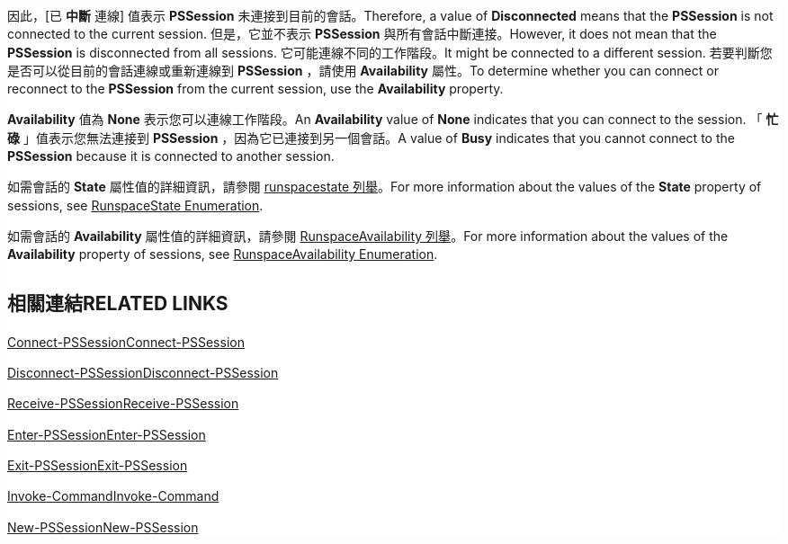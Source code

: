   <span data-ttu-id="10f33-349">因此，[已 **中斷** 連線] 值表示 **PSSession** 未連接到目前的會話。</span><span class="sxs-lookup"><span data-stu-id="10f33-349">Therefore, a value of **Disconnected** means that the **PSSession** is not connected to the current session.</span></span> <span data-ttu-id="10f33-350">但是，它並不表示 **PSSession** 與所有會話中斷連接。</span><span class="sxs-lookup"><span data-stu-id="10f33-350">However, it does not mean that the **PSSession** is disconnected from all sessions.</span></span> <span data-ttu-id="10f33-351">它可能連線不同的工作階段。</span><span class="sxs-lookup"><span data-stu-id="10f33-351">It might be connected to a different session.</span></span> <span data-ttu-id="10f33-352">若要判斷您是否可以從目前的會話連線或重新連線到 **PSSession** ，請使用 **Availability** 屬性。</span><span class="sxs-lookup"><span data-stu-id="10f33-352">To determine whether you can connect or reconnect to the **PSSession** from the current session, use the **Availability** property.</span></span>

<span data-ttu-id="10f33-353">**Availability** 值為 **None** 表示您可以連線工作階段。</span><span class="sxs-lookup"><span data-stu-id="10f33-353">An **Availability** value of **None** indicates that you can connect to the session.</span></span> <span data-ttu-id="10f33-354">「 **忙碌** 」值表示您無法連接到 **PSSession** ，因為它已連接到另一個會話。</span><span class="sxs-lookup"><span data-stu-id="10f33-354">A value of **Busy** indicates that you cannot connect to the **PSSession** because it is connected to another session.</span></span>

<span data-ttu-id="10f33-355">如需會話的 **State** 屬性值的詳細資訊，請參閱 [ runspacestate 列舉](https://msdn.microsoft.com/library/system.management.automation.runspaces.runspacestate)。</span><span class="sxs-lookup"><span data-stu-id="10f33-355">For more information about the values of the **State** property of sessions, see [RunspaceState Enumeration](https://msdn.microsoft.com/library/system.management.automation.runspaces.runspacestate).</span></span>

<span data-ttu-id="10f33-356">如需會話的 **Availability** 屬性值的詳細資訊，請參閱 [RunspaceAvailability 列舉](https://msdn.microsoft.com/library/system.management.automation.runspaces.runspaceavailability)。</span><span class="sxs-lookup"><span data-stu-id="10f33-356">For more information about the values of the **Availability** property of sessions, see [RunspaceAvailability Enumeration](https://msdn.microsoft.com/library/system.management.automation.runspaces.runspaceavailability).</span></span>

## <span data-ttu-id="10f33-357">相關連結</span><span class="sxs-lookup"><span data-stu-id="10f33-357">RELATED LINKS</span></span>

[<span data-ttu-id="10f33-358">Connect-PSSession</span><span class="sxs-lookup"><span data-stu-id="10f33-358">Connect-PSSession</span></span>](Connect-PSSession.md)

[<span data-ttu-id="10f33-359">Disconnect-PSSession</span><span class="sxs-lookup"><span data-stu-id="10f33-359">Disconnect-PSSession</span></span>](Disconnect-PSSession.md)

[<span data-ttu-id="10f33-360">Receive-PSSession</span><span class="sxs-lookup"><span data-stu-id="10f33-360">Receive-PSSession</span></span>](Receive-PSSession.md)

[<span data-ttu-id="10f33-361">Enter-PSSession</span><span class="sxs-lookup"><span data-stu-id="10f33-361">Enter-PSSession</span></span>](Enter-PSSession.md)

[<span data-ttu-id="10f33-362">Exit-PSSession</span><span class="sxs-lookup"><span data-stu-id="10f33-362">Exit-PSSession</span></span>](Exit-PSSession.md)

[<span data-ttu-id="10f33-363">Invoke-Command</span><span class="sxs-lookup"><span data-stu-id="10f33-363">Invoke-Command</span></span>](Invoke-Command.md)

[<span data-ttu-id="10f33-364">New-PSSession</span><span class="sxs-lookup"><span data-stu-id="10f33-364">New-PSSession</span></span>](New-PSSession.md)

